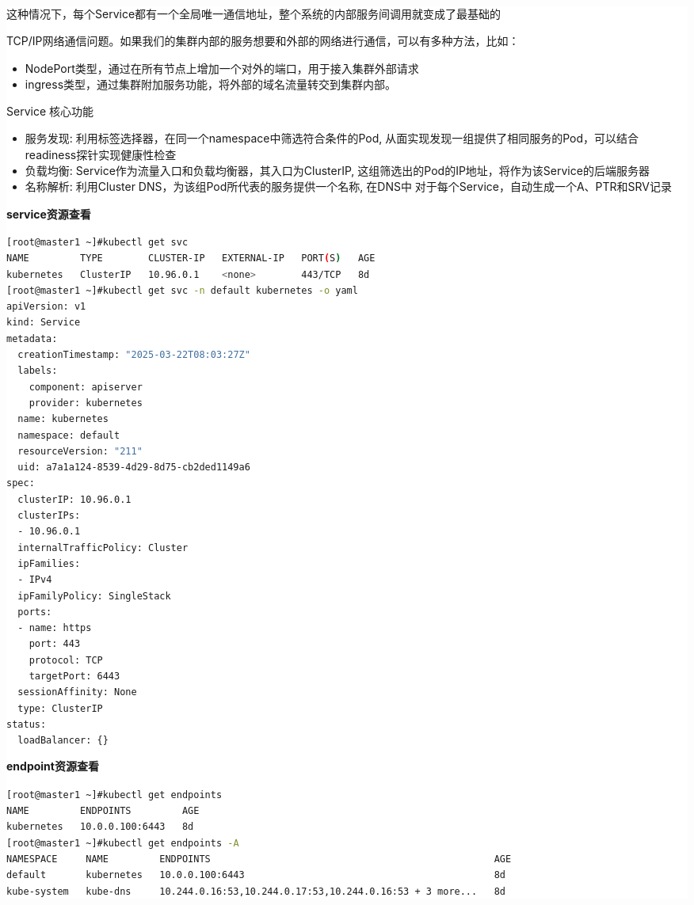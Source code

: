 这种情况下，每个Service都有一个全局唯一通信地址，整个系统的内部服务间调用就变成了最基础的

TCP/IP网络通信问题。如果我们的集群内部的服务想要和外部的网络进行通信，可以有多种方法，比如：

- NodePort类型，通过在所有节点上增加一个对外的端口，用于接入集群外部请求
- ingress类型，通过集群附加服务功能，将外部的域名流量转交到集群内部。

Service 核心功能

- 服务发现: 利用标签选择器，在同一个namespace中筛选符合条件的Pod, 从面实现发现一组提供了相同服务的Pod，可以结合readiness探针实现健康性检查
- 负载均衡: Service作为流量入口和负载均衡器，其入口为ClusterIP, 这组筛选出的Pod的IP地址，将作为该Service的后端服务器
- 名称解析: 利用Cluster DNS，为该组Pod所代表的服务提供一个名称, 在DNS中 对于每个Service，自动生成一个A、PTR和SRV记录

**service资源查看**

```bash
[root@master1 ~]#kubectl get svc
NAME         TYPE        CLUSTER-IP   EXTERNAL-IP   PORT(S)   AGE
kubernetes   ClusterIP   10.96.0.1    <none>        443/TCP   8d
[root@master1 ~]#kubectl get svc -n default kubernetes -o yaml 
apiVersion: v1
kind: Service
metadata:
  creationTimestamp: "2025-03-22T08:03:27Z"
  labels:
    component: apiserver
    provider: kubernetes
  name: kubernetes
  namespace: default
  resourceVersion: "211"
  uid: a7a1a124-8539-4d29-8d75-cb2ded1149a6
spec:
  clusterIP: 10.96.0.1
  clusterIPs:
  - 10.96.0.1
  internalTrafficPolicy: Cluster
  ipFamilies:
  - IPv4
  ipFamilyPolicy: SingleStack
  ports:
  - name: https
    port: 443
    protocol: TCP
    targetPort: 6443
  sessionAffinity: None
  type: ClusterIP
status:
  loadBalancer: {}
```

**endpoint资源查看**

```bash
[root@master1 ~]#kubectl get endpoints
NAME         ENDPOINTS         AGE
kubernetes   10.0.0.100:6443   8d
[root@master1 ~]#kubectl get endpoints -A
NAMESPACE     NAME         ENDPOINTS                                                  AGE
default       kubernetes   10.0.0.100:6443                                            8d
kube-system   kube-dns     10.244.0.16:53,10.244.0.17:53,10.244.0.16:53 + 3 more...   8d
```
